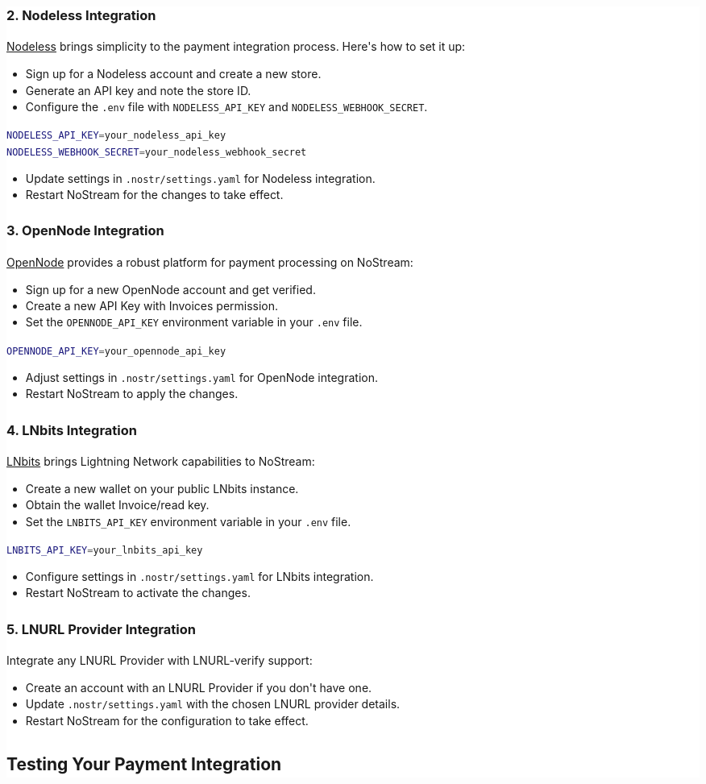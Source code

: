 ### 2. Nodeless Integration

[Nodeless](https://nodeless.com/) brings simplicity to the payment integration process. Here's how to set it up:

- Sign up for a Nodeless account and create a new store.
- Generate an API key and note the store ID.
- Configure the `.env` file with `NODELESS_API_KEY` and `NODELESS_WEBHOOK_SECRET`.

```bash
NODELESS_API_KEY=your_nodeless_api_key
NODELESS_WEBHOOK_SECRET=your_nodeless_webhook_secret
```

- Update settings in `.nostr/settings.yaml` for Nodeless integration.
- Restart NoStream for the changes to take effect.

### 3. OpenNode Integration

[OpenNode](https://www.opennode.com/) provides a robust platform for payment processing on NoStream:

- Sign up for a new OpenNode account and get verified.
- Create a new API Key with Invoices permission.
- Set the `OPENNODE_API_KEY` environment variable in your `.env` file.

```bash
OPENNODE_API_KEY=your_opennode_api_key
```

- Adjust settings in `.nostr/settings.yaml` for OpenNode integration.
- Restart NoStream to apply the changes.

### 4. LNbits Integration

[LNbits](https://lnbits.com/) brings Lightning Network capabilities to NoStream:

- Create a new wallet on your public LNbits instance.
- Obtain the wallet Invoice/read key.
- Set the `LNBITS_API_KEY` environment variable in your `.env` file.

```bash
LNBITS_API_KEY=your_lnbits_api_key
```

- Configure settings in `.nostr/settings.yaml` for LNbits integration.
- Restart NoStream to activate the changes.

### 5. LNURL Provider Integration

Integrate any LNURL Provider with LNURL-verify support:

- Create an account with an LNURL Provider if you don't have one.
- Update `.nostr/settings.yaml` with the chosen LNURL provider details.
- Restart NoStream for the configuration to take effect.

## Testing Your Payment Integration

